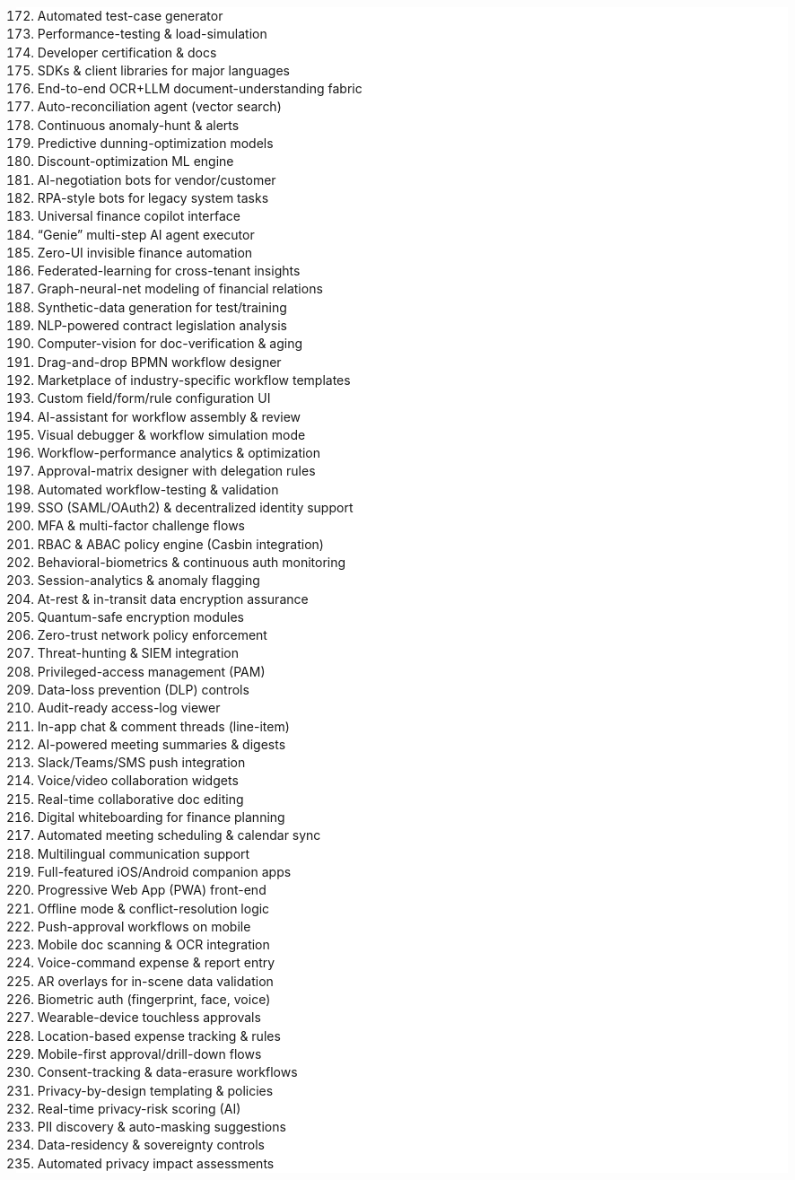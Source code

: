 172. Automated test-case generator  
173. Performance-testing & load-simulation  
174. Developer certification & docs  
175. SDKs & client libraries for major languages  
176. End-to-end OCR+LLM document-understanding fabric  
177. Auto-reconciliation agent (vector search)  
178. Continuous anomaly-hunt & alerts  
179. Predictive dunning-optimization models  
180. Discount-optimization ML engine  
181. AI-negotiation bots for vendor/customer  
182. RPA-style bots for legacy system tasks  
183. Universal finance copilot interface  
184. “Genie” multi-step AI agent executor  
185. Zero-UI invisible finance automation  
186. Federated-learning for cross-tenant insights  
187. Graph-neural-net modeling of financial relations  
188. Synthetic-data generation for test/training  
189. NLP-powered contract legislation analysis  
190. Computer-vision for doc-verification & aging  
191. Drag-and-drop BPMN workflow designer  
192. Marketplace of industry-specific workflow templates  
193. Custom field/form/rule configuration UI  
194. AI-assistant for workflow assembly & review  
195. Visual debugger & workflow simulation mode  
196. Workflow-performance analytics & optimization  
197. Approval-matrix designer with delegation rules  
198. Automated workflow-testing & validation  
199. SSO (SAML/OAuth2) & decentralized identity support  
200. MFA & multi-factor challenge flows  
201. RBAC & ABAC policy engine (Casbin integration)  
202. Behavioral-biometrics & continuous auth monitoring  
203. Session-analytics & anomaly flagging  
204. At-rest & in-transit data encryption assurance  
205. Quantum-safe encryption modules  
206. Zero-trust network policy enforcement  
207. Threat-hunting & SIEM integration  
208. Privileged-access management (PAM)  
209. Data-loss prevention (DLP) controls  
210. Audit-ready access-log viewer  
211. In-app chat & comment threads (line-item)  
212. AI-powered meeting summaries & digests  
213. Slack/Teams/SMS push integration  
214. Voice/video collaboration widgets  
215. Real-time collaborative doc editing  
216. Digital whiteboarding for finance planning  
217. Automated meeting scheduling & calendar sync  
218. Multilingual communication support  
219. Full-featured iOS/Android companion apps  
220. Progressive Web App (PWA) front-end  
221. Offline mode & conflict-resolution logic  
222. Push-approval workflows on mobile  
223. Mobile doc scanning & OCR integration  
224. Voice-command expense & report entry  
225. AR overlays for in-scene data validation  
226. Biometric auth (fingerprint, face, voice)  
227. Wearable-device touchless approvals  
228. Location-based expense tracking & rules  
229. Mobile-first approval/drill-down flows  
230. Consent-tracking & data-erasure workflows  
231. Privacy-by-design templating & policies  
232. Real-time privacy-risk scoring (AI)  
233. PII discovery & auto-masking suggestions  
234. Data-residency & sovereignty controls  
235. Automated privacy impact assessments  